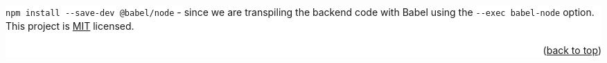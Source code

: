 ```npm install --save-dev @babel/node``` - since we are transpiling the backend code with Babel using the ``--exec babel-node`` option. 
This project is [MIT](./MIT.md) licensed.


<p align="right">(<a href="#readme-top">back to top</a>)</p>
